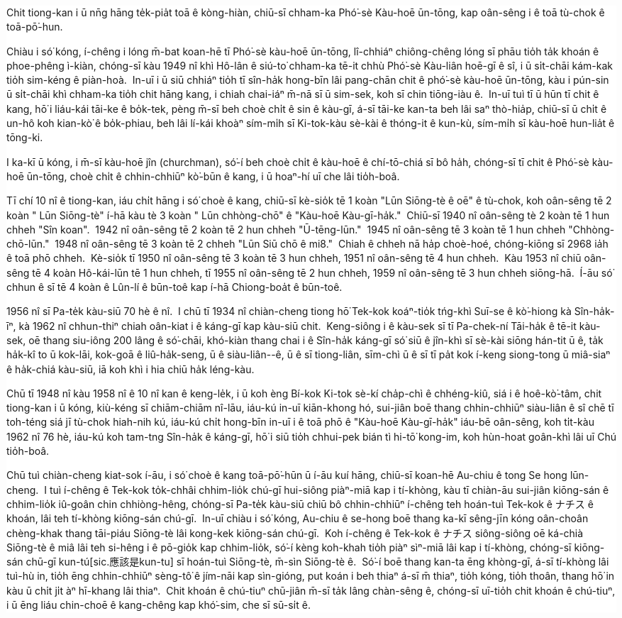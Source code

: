 Chit tiong-kan i ū nn̄g hāng te̍k-pia̍t toā ê kòng-hiàn, chiū-sī chham-ka Phó͘-sè Kàu-hoē ūn-tōng, kap oân-sêng i ê toā tù-chok ê toā-pō͘-hun.

Chiàu i só͘ kóng, í-chêng i lóng m̄-bat koan-hē tī Phó͘-sè kàu-hoē ūn-tōng, lî-chhiáⁿ chiông-chêng lóng sī phāu tio̍h ta̍k khoán ê phoe-phêng ì-kiàn, chóng-sī kàu 1949 nî khì Hô-lân ê siú-to͘ chham-ka tē-it chhù Phó͘-sè Kàu-liân hoē-gī ê sî, i ū si̍t-chāi kám-kak tio̍h sim-kéng ê piàn-hoà.  In-uī i ū siū chhiáⁿ tio̍h tī sîn-ha̍k hong-bīn lâi pang-chān chit ê phó͘-sè kàu-hoē ūn-tōng, kàu i pún-sin ū si̍t-chāi khì chham-ka tio̍h chit hāng kang, i chiah chai-iáⁿ m̄-nā sī ū sim-sek, koh sī chin tiōng-iàu ê.  In-uī tuì tī ū hūn tī chit ê kang, hō͘ i liáu-kái tāi-ke ê bo̍k-tek, pèng m̄-sī beh choè chi̍t ê sin ê kàu-gī, á-sī tāi-ke kan-ta beh lâi saⁿ thò-hia̍p, chiū-sī ū chi̍t ê un-hô koh kian-kò͘ ê bo̍k-phiau, beh lâi lí-kái khoàⁿ sím-mi̍h sī Ki-tok-kàu sè-kài ê thóng-it ê kun-kù, sím-mi̍h sī kàu-hoē hun-lia̍t ê tōng-ki.

I ka-kī ū kóng, i m̄-sī kàu-hoē jîn (churchman), só͘-í beh choè chi̍t ê kàu-hoē ê chí-tō-chiá sī bô ha̍h, chóng-sī tī chit ê Phó͘-sè kàu-hoē ūn-tōng, choè chi̍t ê chhin-chhiūⁿ kò͘-būn ê kang, i ū hoaⁿ-hí uī che lâi tio̍h-boâ.

Tī chí 10 nî ê tiong-kan, iáu chi̍t hāng i só͘ choè ê kang, chiū-sī kè-sio̍k tē 1 koàn "Lūn Siōng-tè ê oē" ê tù-chok, koh oân-sêng tē 2 koàn " Lūn Siōng-tè" í-hā kàu tè 3 koàn " Lūn chhòng-chō" ê "Kàu-hoē Kàu-gī-ha̍k."  Chiū-sī 1940 nî oân-sêng tè 2 koàn tē 1 hun chheh "Sîn koan".  1942 nî oân-sêng tē 2 koàn tē 2 hun chheh "Ū-tēng-lūn."  1945 nî oân-sêng tē 3 koàn tē 1 hun chheh "Chhòng-chō-lūn."  1948 nî oân-sêng tē 3 koàn tē 2 chheh "Lūn Siū chō ê mi8."  Chiah ê chheh nā ha̍p choè-hoé, chóng-kiōng sī 2968 ia̍h ê toā phō chheh.  Kè-sio̍k tī 1950 nî oân-sêng tē 3 koàn tē 3 hun chheh, 1951 nî oân-sêng tē 4 hun chheh.  Kàu 1953 nî chiū oân-sêng tē 4 koàn Hô-kái-lūn tē 1 hun chheh, tī 1955 nî oân-sêng tē 2 hun chheh, 1959 nî oân-sêng tē 3 hun chheh siōng-hā.  Í-āu só͘ chhun ê sī tē 4 koàn ê Lûn-lí ê būn-toê kap í-hā Chiong-boa̍t ê būn-toê.

1956 nî sī Pa-te̍k kàu-siū 70 hè ê nî.  I chū tī 1934 nî chiàn-cheng tiong hō͘ Tek-kok koáⁿ-tio̍k tńg-khì Suī-se ê kò͘-hiong kà Sîn-ha̍k-īⁿ, kà 1962 nî chhun-thiⁿ chiah oân-kiat i ê káng-gī kap kàu-siū chit.  Keng-siông i ê kàu-sek sī tī Pa-chek-ní Tāi-ha̍k ê tē-it kàu-sek, oē thang siu-iông 200 lâng ê só͘-chāi, khó-kiàn thang chai i ê Sîn-ha̍k káng-gī só͘ siū ê jîn-khì sī sè-kài siōng hán-tit ū ê, ta̍k ha̍k-kî to ū kok-lāi, kok-goā ê liû-ha̍k-seng, ū ê siàu-liân--ê, ū ê sī tiong-liân, sīm-chì ū ê sī tī pa̍t kok í-keng siong-tong ū miâ-siaⁿ ê ha̍k-chiá kàu-siū, iā koh khì i hia chiū ha̍k léng-kàu.

Chū tī 1948 nî kàu 1958 nî ê 10 nî kan ê keng-le̍k, i ū koh èng Bí-kok Ki-tok sè-kí cha̍p-chì ê chhéng-kiû, siá i ê hoê-kò͘-tâm, chit tiong-kan i ū kóng, kiù-kéng sī chiām-chiām nî-lāu, iáu-kú in-uī kiān-khong hó, sui-jiân boē thang chhin-chhiūⁿ siàu-liân ê sî chē tī toh-téng siá jī tù-chok hiah-nih kú, iáu-kú chi̍t hong-bīn in-uī i ê toā phō ê "Kàu-hoē Kàu-gī-ha̍k" iáu-bē oân-sêng, koh ti̍t-kàu 1962 nî 76 hè, iáu-kú koh tam-tng Sîn-ha̍k ê káng-gī, hō͘ i siū tio̍h chhui-pek bián tì hi-tō͘ kong-im, koh hùn-hoat goân-khì lâi uī Chú tio̍h-boâ.

Chū tuì chiàn-cheng kiat-sok í-āu, i só͘ choè ê kang toā-pō͘-hūn ū í-āu kuí hāng, chiū-sī koan-hē Au-chiu ê tong Se hong lūn-cheng.  I tuì í-chêng ê Tek-kok to̍k-chhâi chhim-lio̍k chú-gī hui-siông piàⁿ-miā kap i tí-khòng, kàu tī chiàn-āu sui-jiân kiōng-sán ê chhim-lio̍k iû-goân chin chhiòng-hêng, chóng-sī Pa-te̍k kàu-siū chiū bô chhin-chhiūⁿ í-chêng teh hoán-tuì Tek-kok ê ナチス ê khoán, lâi teh tí-khòng kiōng-sán chú-gī.  In-uī chiàu i só͘ kóng, Au-chiu ê se-hong boē thang ka-kī sêng-jīn kóng oân-choân chèng-khak thang tāi-piáu Siōng-tè lâi kong-kek kiōng-sán chú-gī.  Koh í-chêng ê Tek-kok ê ナチス siông-siông oē ká-chià Siōng-tè ê miâ lâi teh si-hêng i ê pō-gio̍k kap chhim-lio̍k, só͘-í kèng koh-khah tio̍h piàⁿ sìⁿ-miā lâi kap i tí-khòng, chóng-sī kiōng-sán chū-gī kun-tú[sic.應該是kun-tu] sī hoán-tuì Siōng-tè, m̄-sìn Siōng-tè ê.  Só͘-í boē thang kan-ta ēng khòng-gī, á-sī tí-khòng lâi tuì-hù in, tio̍h ēng chhin-chhiūⁿ sèng-tô͘ ê jím-nāi kap sìn-gióng, put koán i beh thiaⁿ á-sī m̄ thiaⁿ, tio̍h kóng, tio̍h thoân, thang hō͘ in kàu ū chi̍t ji̍t àⁿ hī-khang lâi thiaⁿ.  Chit khoán ê chú-tiuⁿ chū-jiân  m̄-sī ta̍k lâng chàn-sêng ê, chóng-sī uī-tio̍h chit khoán ê chú-tiuⁿ, i ū ēng liáu chin-choē ê kang-chêng kap khó͘-sim, che sī sū-si̍t ê.
